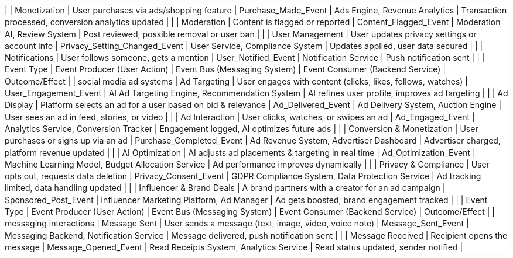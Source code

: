 |                                                           | Monetization                             | User purchases via ads/shopping feature                                | Purchase_Made_Event                          | Ads Engine, Revenue Analytics                        | Transaction processed, conversion analytics updated                                            |
|                                                           | Moderation                               | Content is flagged or reported                                         | Content_Flagged_Event                        | Moderation AI, Review System                         | Post reviewed, possible removal or user ban                                                    |
|                                                           | User Management                          | User updates privacy settings or account info                          | Privacy_Setting_Changed_Event                | User Service, Compliance System                      | Updates applied, user data secured                                                             |
|                                                           | Notifications                            | User follows someone, gets a mention                                   | User_Notified_Event                          | Notification Service                                 | Push notification sent                                                                         |
|                                                           | Event Type                               | Event Producer (User Action)                                           | Event Bus (Messaging System)                 | Event Consumer (Backend Service)                     | Outcome/Effect                                                                                 |
| social media ad systems                                   | Ad Targeting                             | User engages with content (clicks, likes, follows, watches)            | User_Engagement_Event                        | AI Ad Targeting Engine, Recommendation System        | AI refines user profile, improves ad targeting                                                 |
|                                                           | Ad Display                               | Platform selects an ad for a user based on bid & relevance             | Ad_Delivered_Event                           | Ad Delivery System, Auction Engine                   | User sees an ad in feed, stories, or video                                                     |
|                                                           | Ad Interaction                           | User clicks, watches, or swipes an ad                                  | Ad_Engaged_Event                             | Analytics Service, Conversion Tracker                | Engagement logged, AI optimizes future ads                                                     |
|                                                           | Conversion & Monetization                | User purchases or signs up via an ad                                   | Purchase_Completed_Event                     | Ad Revenue System, Advertiser Dashboard              | Advertiser charged, platform revenue updated                                                   |
|                                                           | AI Optimization                          | AI adjusts ad placements & targeting in real time                      | Ad_Optimization_Event                        | Machine Learning Model, Budget Allocation Service    | Ad performance improves dynamically                                                            |
|                                                           | Privacy & Compliance                     | User opts out, requests data deletion                                  | Privacy_Consent_Event                        | GDPR Compliance System, Data Protection Service      | Ad tracking limited, data handling updated                                                     |
|                                                           | Influencer & Brand Deals                 | A brand partners with a creator for an ad campaign                     | Sponsored_Post_Event                         | Influencer Marketing Platform, Ad Manager            | Ad gets boosted, brand engagement tracked                                                      |
|                                                           | Event Type                               | Event Producer (User Action)                                           | Event Bus (Messaging System)                 | Event Consumer (Backend Service)                     | Outcome/Effect                                                                                 |
| messaging interactions                                    | Message Sent                             | User sends a message (text, image, video, voice note)                  | Message_Sent_Event                           | Messaging Backend, Notification Service              | Message delivered, push notification sent                                                      |
|                                                           | Message Received                         | Recipient opens the message                                            | Message_Opened_Event                         | Read Receipts System, Analytics Service              | Read status updated, sender notified                                                           |